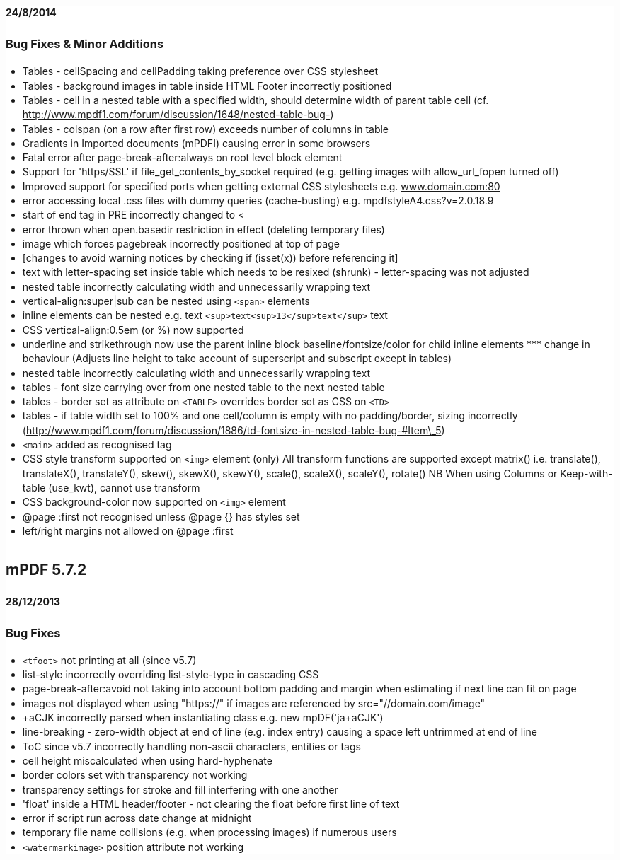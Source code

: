 #### 24/8/2014

### Bug Fixes & Minor Additions

* Tables - cellSpacing and cellPadding taking preference over CSS stylesheet
* Tables - background images in table inside HTML Footer incorrectly positioned
* Tables - cell in a nested table with a specified width, should determine width of parent table cell (cf. http://www.mpdf1.com/forum/discussion/1648/nested-table-bug-)
* Tables - colspan (on a row after first row) exceeds number of columns in table
* Gradients in Imported documents (mPDFI) causing error in some browsers
* Fatal error after page-break-after:always on root level block element
* Support for 'https/SSL' if file\_get\_contents\_by\_socket required (e.g. getting images with allow\_url\_fopen turned off)
* Improved support for specified ports when getting external CSS stylesheets e.g. www.domain.com:80
* error accessing local .css files with dummy queries (cache-busting) e.g. mpdfstyleA4.css?v=2.0.18.9
* start of end tag in PRE incorrectly changed to <
* error thrown when open.basedir restriction in effect (deleting temporary files)
* image which forces pagebreak incorrectly positioned at top of page
* \[changes to avoid warning notices by checking if (isset(x)) before referencing it]
* text with letter-spacing set inside table which needs to be resixed (shrunk) - letter-spacing was not adjusted
* nested table incorrectly calculating width and unnecessarily wrapping text
* vertical-align:super|sub can be nested using `<span>` elements
* inline elements can be nested e.g. text `<sup>text<sup>13</sup>text</sup>` text
* CSS vertical-align:0.5em (or %) now supported
* underline and strikethrough now use the parent inline block baseline/fontsize/color for child inline elements \*\*\* change in behaviour (Adjusts line height to take account of superscript and subscript except in tables)
* nested table incorrectly calculating width and unnecessarily wrapping text
* tables - font size carrying over from one nested table to the next nested table
* tables - border set as attribute on `<TABLE>` overrides border set as CSS on `<TD>`
* tables - if table width set to 100% and one cell/column is empty with no padding/border, sizing incorrectly (http://www.mpdf1.com/forum/discussion/1886/td-fontsize-in-nested-table-bug-#Item\_5)
* `<main>` added as recognised tag
* CSS style transform supported on `<img>` element (only) All transform functions are supported except matrix() i.e. translate(), translateX(), translateY(), skew(), skewX(), skewY(), scale(), scaleX(), scaleY(), rotate() NB When using Columns or Keep-with-table (use\_kwt), cannot use transform
* CSS background-color now supported on `<img>` element
* @page :first not recognised unless @page {} has styles set
* left/right margins not allowed on @page :first

## mPDF 5.7.2

#### 28/12/2013

### Bug Fixes

* `<tfoot>` not printing at all (since v5.7)
* list-style incorrectly overriding list-style-type in cascading CSS
* page-break-after:avoid not taking into account bottom padding and margin when estimating if next line can fit on page
* images not displayed when using "https://" if images are referenced by src="//domain.com/image"
* \+aCJK incorrectly parsed when instantiating class e.g. new mpDF('ja+aCJK')
* line-breaking - zero-width object at end of line (e.g. index entry) causing a space left untrimmed at end of line
* ToC since v5.7 incorrectly handling non-ascii characters, entities or tags
* cell height miscalculated when using hard-hyphenate
* border colors set with transparency not working
* transparency settings for stroke and fill interfering with one another
* 'float' inside a HTML header/footer - not clearing the float before first line of text
* error if script run across date change at midnight
* temporary file name collisions (e.g. when processing images) if numerous users
* `<watermarkimage>` position attribute not working